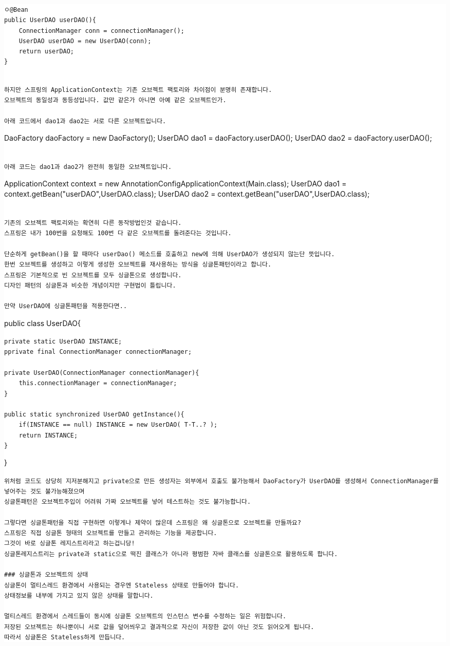 	ㅇ@Bean
    public UserDAO userDAO(){
        ConnectionManager conn = connectionManager();
        UserDAO userDAO = new UserDAO(conn);
        return userDAO;
    }
```

하지만 스프링의 ApplicationContext는 기존 오브젝트 팩토리와 차이점이 분명히 존재합니다.
오브젝트의 동일성과 동등성입니다. 값만 같은가 아니면 아예 같은 오브젝트인가.

아래 코드에서 dao1과 dao2는 서로 다른 오브젝트입니다.
```
DaoFactory daoFactory = new DaoFactory();
UserDAO dao1 = daoFactory.userDAO();
UserDAO dao2 = daoFactory.userDAO();
```

아래 코드는 dao1과 dao2가 완전히 동일한 오브젝트입니다.
```
ApplicationContext context = new AnnotationConfigApplicationContext(Main.class);
UserDAO dao1 = context.getBean("userDAO",UserDAO.class);
UserDAO dao2 = context.getBean("userDAO",UserDAO.class);
```

기존의 오브젝트 팩토리와는 확연히 다른 동작방법인것 같습니다.
스프링은 내가 100번을 요청해도 100번 다 같은 오브젝트를 돌려준다는 것입니다.

단순하게 getBean()을 할 때마다 userDao() 메소드를 호출하고 new에 의해 UserDAO가 생성되지 않는단 뜻입니다.
한번 오브젝트를 생성하고 이렇게 생성한 오브젝트를 재사용하는 방식을 싱글톤패턴이라고 합니다.
스프링은 기본적으로 빈 오브젝트를 모두 싱글톤으로 생성합니다.
디자인 패턴의 싱글톤과 비슷한 개념이지만 구현법이 틀립니다.

만약 UserDAO에 싱글톤패턴을 적용한다면..
```
public class UserDAO{
	
	private static UserDAO INSTANCE;
	pprivate final ConnectionManager connectionManager;
	
	private UserDAO(ConnectionManager connectionManager){
		this.connectionManager = connectionManager;
	}
	
	public static synchronized UserDAO getInstance(){
		if(INSTANCE == null) INSTANCE = new UserDAO( T-T..? );
		return INSTANCE;
	}
	
}
```
위처럼 코드도 상당히 지저분해지고 private으로 만든 생성자는 외부에서 호출도 불가능해서 DaoFactory가 UserDAO를 생성해서 ConnectionManager를 넣어주는 것도 불가능해졌으며
싱글톤패턴은 오브젝트주입이 어려워 가짜 오브젝트를 넣어 테스트하는 것도 불가능합니다.

그렇다면 싱글톤패턴을 직접 구현하면 이렇게나 제약이 많은데 스프링은 왜 싱글톤으로 오브젝트를 만들까요?
스프링은 직접 싱글톤 형태의 오브젝트를 만들고 관리하는 기능을 제공합니다.
그것이 바로 싱글톤 레지스트리라고 하는겁니당!
싱글톤레지스트리는 private과 static으로 떡진 클래스가 아니라 평범한 자바 클래스를 싱글톤으로 활용하도록 합니다.

### 싱글톤과 오브젝트의 상태
싱글톤이 멀티스레드 환경에서 사용되는 경우엔 Stateless 상태로 만들어야 합니다.
상태정보를 내부에 가지고 있지 않은 상태를 말합니다.

멀티스레드 환경에서 스레드들이 동시에 싱글톤 오브젝트의 인스턴스 변수를 수정하는 일은 위험합니다.
저장된 오브젝트는 하나뿐이니 서로 값을 덮어씌우고 결과적으로 자신이 저장한 값이 아닌 것도 읽어오게 됩니다.
따라서 싱글톤은 Stateless하게 만듭니다.
```